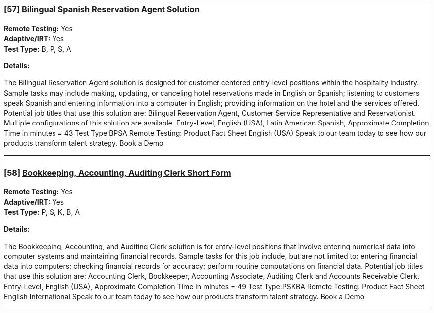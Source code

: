 
### [57] [Bilingual Spanish Reservation Agent Solution](https://www.shl.com/solutions/products/product-catalog/view/bilingual-spanish-reservation-agent-solution/)

**Remote Testing:** Yes  
**Adaptive/IRT:** Yes  
**Test Type:** B, P, S, A  

**Details:**

The Bilingual Reservation Agent solution is designed for customer centered entry-level positions within the hospitality industry. Sample tasks may include making, updating, or canceling hotel reservations made in English or Spanish; listening to customers speak Spanish and entering information into a computer in English; providing information on the hotel and the services offered. Potential job titles that use this solution are: Bilingual Reservation Agent, Customer Service Representative and Reservationist. Multiple configurations of this solution are available.
Entry-Level,
English (USA), Latin American Spanish,
Approximate Completion Time in minutes = 43
Test Type:BPSA
Remote Testing:
Product Fact Sheet
English (USA)
Speak to our team today to see how our products transform talent strategy.
Book a Demo

---

### [58] [Bookkeeping, Accounting, Auditing Clerk Short Form](https://www.shl.com/solutions/products/product-catalog/view/bookkeeping-accounting-auditing-clerk-short-form/)

**Remote Testing:** Yes  
**Adaptive/IRT:** Yes  
**Test Type:** P, S, K, B, A  

**Details:**

The Bookkeeping, Accounting, and Auditing Clerk solution is for entry-level positions that involve entering numerical data into computer systems and maintaining financial records. Sample tasks for this job include, but are not limited to: entering financial data into computers; checking financial records for accuracy; perform routine computations on financial data. Potential job titles that use this solution are: Accounting Clerk, Bookkeeper, Accounting Associate, Auditing Clerk and Accounts Receivable Clerk.
Entry-Level,
English (USA),
Approximate Completion Time in minutes = 49
Test Type:PSKBA
Remote Testing:
Product Fact Sheet
English International
Speak to our team today to see how our products transform talent strategy.
Book a Demo

---